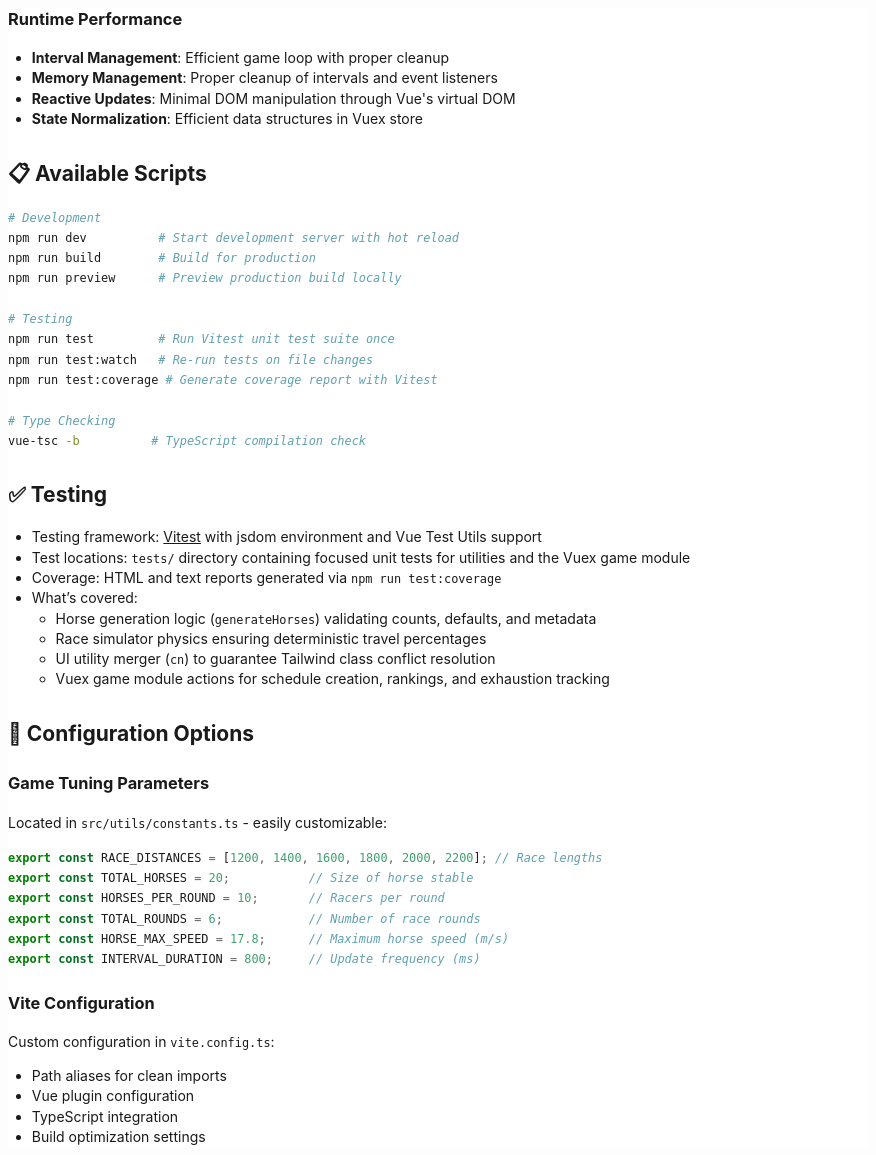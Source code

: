 ### Runtime Performance
- **Interval Management**: Efficient game loop with proper cleanup
- **Memory Management**: Proper cleanup of intervals and event listeners
- **Reactive Updates**: Minimal DOM manipulation through Vue's virtual DOM
- **State Normalization**: Efficient data structures in Vuex store

## 📋 Available Scripts

```bash
# Development
npm run dev          # Start development server with hot reload
npm run build        # Build for production
npm run preview      # Preview production build locally

# Testing
npm run test         # Run Vitest unit test suite once
npm run test:watch   # Re-run tests on file changes
npm run test:coverage # Generate coverage report with Vitest

# Type Checking
vue-tsc -b          # TypeScript compilation check
```

## ✅ Testing

- Testing framework: [Vitest](https://vitest.dev/) with jsdom environment and Vue Test Utils support
- Test locations: `tests/` directory containing focused unit tests for utilities and the Vuex game module
- Coverage: HTML and text reports generated via `npm run test:coverage`
- What’s covered:
   - Horse generation logic (`generateHorses`) validating counts, defaults, and metadata
   - Race simulator physics ensuring deterministic travel percentages
   - UI utility merger (`cn`) to guarantee Tailwind class conflict resolution
   - Vuex game module actions for schedule creation, rankings, and exhaustion tracking

## 🔧 Configuration Options

### Game Tuning Parameters
Located in `src/utils/constants.ts` - easily customizable:

```typescript
export const RACE_DISTANCES = [1200, 1400, 1600, 1800, 2000, 2200]; // Race lengths
export const TOTAL_HORSES = 20;           // Size of horse stable
export const HORSES_PER_ROUND = 10;       // Racers per round
export const TOTAL_ROUNDS = 6;            // Number of race rounds
export const HORSE_MAX_SPEED = 17.8;      // Maximum horse speed (m/s)
export const INTERVAL_DURATION = 800;     // Update frequency (ms)
```

### Vite Configuration
Custom configuration in `vite.config.ts`:
- Path aliases for clean imports
- Vue plugin configuration
- TypeScript integration
- Build optimization settings
